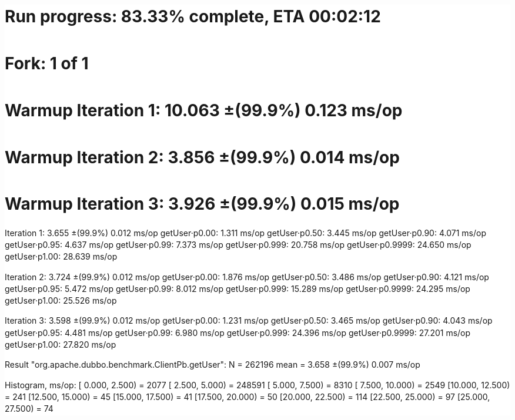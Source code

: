 # Run progress: 83.33% complete, ETA 00:02:12
# Fork: 1 of 1
# Warmup Iteration   1: 10.063 ±(99.9%) 0.123 ms/op
# Warmup Iteration   2: 3.856 ±(99.9%) 0.014 ms/op
# Warmup Iteration   3: 3.926 ±(99.9%) 0.015 ms/op
Iteration   1: 3.655 ±(99.9%) 0.012 ms/op
                 getUser·p0.00:   1.311 ms/op
                 getUser·p0.50:   3.445 ms/op
                 getUser·p0.90:   4.071 ms/op
                 getUser·p0.95:   4.637 ms/op
                 getUser·p0.99:   7.373 ms/op
                 getUser·p0.999:  20.758 ms/op
                 getUser·p0.9999: 24.650 ms/op
                 getUser·p1.00:   28.639 ms/op

Iteration   2: 3.724 ±(99.9%) 0.012 ms/op
                 getUser·p0.00:   1.876 ms/op
                 getUser·p0.50:   3.486 ms/op
                 getUser·p0.90:   4.121 ms/op
                 getUser·p0.95:   5.472 ms/op
                 getUser·p0.99:   8.012 ms/op
                 getUser·p0.999:  15.289 ms/op
                 getUser·p0.9999: 24.295 ms/op
                 getUser·p1.00:   25.526 ms/op

Iteration   3: 3.598 ±(99.9%) 0.012 ms/op
                 getUser·p0.00:   1.231 ms/op
                 getUser·p0.50:   3.465 ms/op
                 getUser·p0.90:   4.043 ms/op
                 getUser·p0.95:   4.481 ms/op
                 getUser·p0.99:   6.980 ms/op
                 getUser·p0.999:  24.396 ms/op
                 getUser·p0.9999: 27.201 ms/op
                 getUser·p1.00:   27.820 ms/op



Result "org.apache.dubbo.benchmark.ClientPb.getUser":
  N = 262196
  mean =      3.658 ±(99.9%) 0.007 ms/op

  Histogram, ms/op:
    [ 0.000,  2.500) = 2077 
    [ 2.500,  5.000) = 248591 
    [ 5.000,  7.500) = 8310 
    [ 7.500, 10.000) = 2549 
    [10.000, 12.500) = 241 
    [12.500, 15.000) = 45 
    [15.000, 17.500) = 41 
    [17.500, 20.000) = 50 
    [20.000, 22.500) = 114 
    [22.500, 25.000) = 97 
    [25.000, 27.500) = 74 
